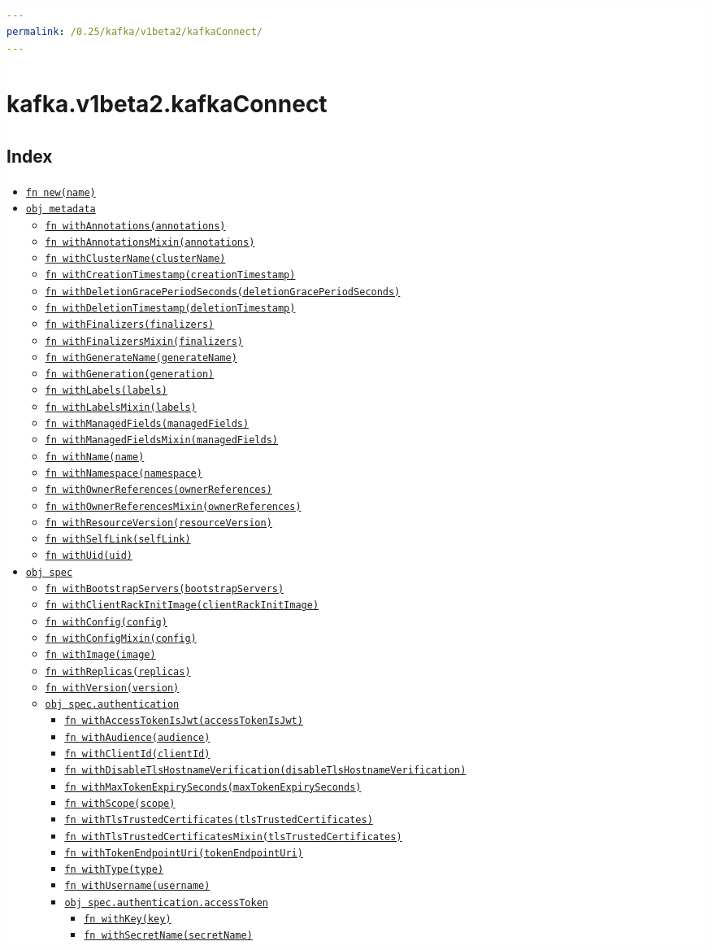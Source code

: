 ```yaml
---
permalink: /0.25/kafka/v1beta2/kafkaConnect/
---
```


# kafka.v1beta2.kafkaConnect



## Index

* [`fn new(name)`](#fn-new)
* [`obj metadata`](#obj-metadata)
  * [`fn withAnnotations(annotations)`](#fn-metadatawithannotations)
  * [`fn withAnnotationsMixin(annotations)`](#fn-metadatawithannotationsmixin)
  * [`fn withClusterName(clusterName)`](#fn-metadatawithclustername)
  * [`fn withCreationTimestamp(creationTimestamp)`](#fn-metadatawithcreationtimestamp)
  * [`fn withDeletionGracePeriodSeconds(deletionGracePeriodSeconds)`](#fn-metadatawithdeletiongraceperiodseconds)
  * [`fn withDeletionTimestamp(deletionTimestamp)`](#fn-metadatawithdeletiontimestamp)
  * [`fn withFinalizers(finalizers)`](#fn-metadatawithfinalizers)
  * [`fn withFinalizersMixin(finalizers)`](#fn-metadatawithfinalizersmixin)
  * [`fn withGenerateName(generateName)`](#fn-metadatawithgeneratename)
  * [`fn withGeneration(generation)`](#fn-metadatawithgeneration)
  * [`fn withLabels(labels)`](#fn-metadatawithlabels)
  * [`fn withLabelsMixin(labels)`](#fn-metadatawithlabelsmixin)
  * [`fn withManagedFields(managedFields)`](#fn-metadatawithmanagedfields)
  * [`fn withManagedFieldsMixin(managedFields)`](#fn-metadatawithmanagedfieldsmixin)
  * [`fn withName(name)`](#fn-metadatawithname)
  * [`fn withNamespace(namespace)`](#fn-metadatawithnamespace)
  * [`fn withOwnerReferences(ownerReferences)`](#fn-metadatawithownerreferences)
  * [`fn withOwnerReferencesMixin(ownerReferences)`](#fn-metadatawithownerreferencesmixin)
  * [`fn withResourceVersion(resourceVersion)`](#fn-metadatawithresourceversion)
  * [`fn withSelfLink(selfLink)`](#fn-metadatawithselflink)
  * [`fn withUid(uid)`](#fn-metadatawithuid)
* [`obj spec`](#obj-spec)
  * [`fn withBootstrapServers(bootstrapServers)`](#fn-specwithbootstrapservers)
  * [`fn withClientRackInitImage(clientRackInitImage)`](#fn-specwithclientrackinitimage)
  * [`fn withConfig(config)`](#fn-specwithconfig)
  * [`fn withConfigMixin(config)`](#fn-specwithconfigmixin)
  * [`fn withImage(image)`](#fn-specwithimage)
  * [`fn withReplicas(replicas)`](#fn-specwithreplicas)
  * [`fn withVersion(version)`](#fn-specwithversion)
  * [`obj spec.authentication`](#obj-specauthentication)
    * [`fn withAccessTokenIsJwt(accessTokenIsJwt)`](#fn-specauthenticationwithaccesstokenisjwt)
    * [`fn withAudience(audience)`](#fn-specauthenticationwithaudience)
    * [`fn withClientId(clientId)`](#fn-specauthenticationwithclientid)
    * [`fn withDisableTlsHostnameVerification(disableTlsHostnameVerification)`](#fn-specauthenticationwithdisabletlshostnameverification)
    * [`fn withMaxTokenExpirySeconds(maxTokenExpirySeconds)`](#fn-specauthenticationwithmaxtokenexpiryseconds)
    * [`fn withScope(scope)`](#fn-specauthenticationwithscope)
    * [`fn withTlsTrustedCertificates(tlsTrustedCertificates)`](#fn-specauthenticationwithtlstrustedcertificates)
    * [`fn withTlsTrustedCertificatesMixin(tlsTrustedCertificates)`](#fn-specauthenticationwithtlstrustedcertificatesmixin)
    * [`fn withTokenEndpointUri(tokenEndpointUri)`](#fn-specauthenticationwithtokenendpointuri)
    * [`fn withType(type)`](#fn-specauthenticationwithtype)
    * [`fn withUsername(username)`](#fn-specauthenticationwithusername)
    * [`obj spec.authentication.accessToken`](#obj-specauthenticationaccesstoken)
      * [`fn withKey(key)`](#fn-specauthenticationaccesstokenwithkey)
      * [`fn withSecretName(secretName)`](#fn-specauthenticationaccesstokenwithsecretname)